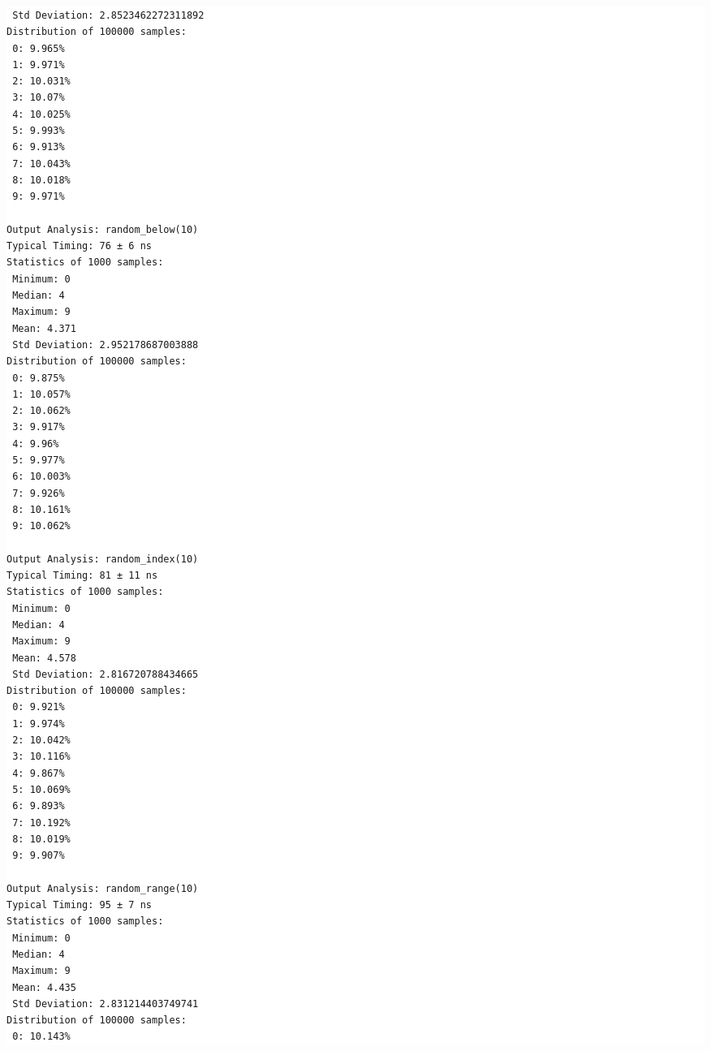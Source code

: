 ```
 Std Deviation: 2.8523462272311892
Distribution of 100000 samples:
 0: 9.965%
 1: 9.971%
 2: 10.031%
 3: 10.07%
 4: 10.025%
 5: 9.993%
 6: 9.913%
 7: 10.043%
 8: 10.018%
 9: 9.971%

Output Analysis: random_below(10)
Typical Timing: 76 ± 6 ns
Statistics of 1000 samples:
 Minimum: 0
 Median: 4
 Maximum: 9
 Mean: 4.371
 Std Deviation: 2.952178687003888
Distribution of 100000 samples:
 0: 9.875%
 1: 10.057%
 2: 10.062%
 3: 9.917%
 4: 9.96%
 5: 9.977%
 6: 10.003%
 7: 9.926%
 8: 10.161%
 9: 10.062%

Output Analysis: random_index(10)
Typical Timing: 81 ± 11 ns
Statistics of 1000 samples:
 Minimum: 0
 Median: 4
 Maximum: 9
 Mean: 4.578
 Std Deviation: 2.816720788434665
Distribution of 100000 samples:
 0: 9.921%
 1: 9.974%
 2: 10.042%
 3: 10.116%
 4: 9.867%
 5: 10.069%
 6: 9.893%
 7: 10.192%
 8: 10.019%
 9: 9.907%

Output Analysis: random_range(10)
Typical Timing: 95 ± 7 ns
Statistics of 1000 samples:
 Minimum: 0
 Median: 4
 Maximum: 9
 Mean: 4.435
 Std Deviation: 2.831214403749741
Distribution of 100000 samples:
 0: 10.143%
```
